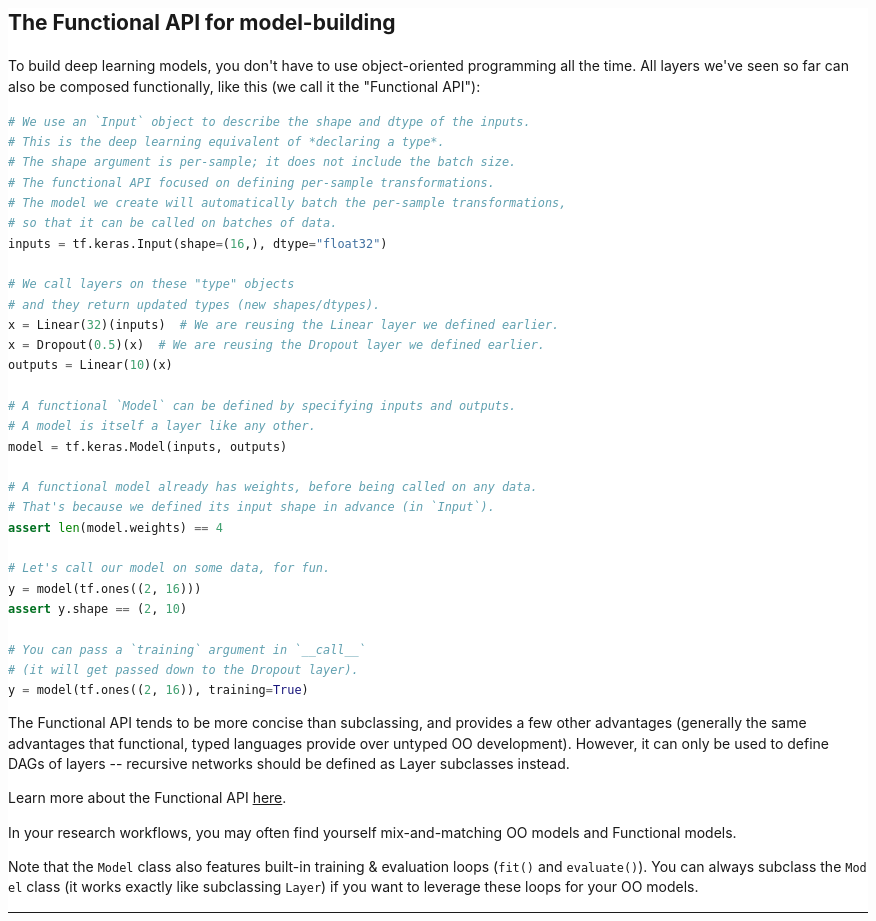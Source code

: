 ## The Functional API for model-building

To build deep learning models, you don't have to use object-oriented programming all the
time. All layers we've seen so far can also be composed functionally, like this (we call
it the "Functional API"):


```python
# We use an `Input` object to describe the shape and dtype of the inputs.
# This is the deep learning equivalent of *declaring a type*.
# The shape argument is per-sample; it does not include the batch size.
# The functional API focused on defining per-sample transformations.
# The model we create will automatically batch the per-sample transformations,
# so that it can be called on batches of data.
inputs = tf.keras.Input(shape=(16,), dtype="float32")

# We call layers on these "type" objects
# and they return updated types (new shapes/dtypes).
x = Linear(32)(inputs)  # We are reusing the Linear layer we defined earlier.
x = Dropout(0.5)(x)  # We are reusing the Dropout layer we defined earlier.
outputs = Linear(10)(x)

# A functional `Model` can be defined by specifying inputs and outputs.
# A model is itself a layer like any other.
model = tf.keras.Model(inputs, outputs)

# A functional model already has weights, before being called on any data.
# That's because we defined its input shape in advance (in `Input`).
assert len(model.weights) == 4

# Let's call our model on some data, for fun.
y = model(tf.ones((2, 16)))
assert y.shape == (2, 10)

# You can pass a `training` argument in `__call__`
# (it will get passed down to the Dropout layer).
y = model(tf.ones((2, 16)), training=True)
```

The Functional API tends to be more concise than subclassing, and provides a few other
advantages (generally the same advantages that functional, typed languages provide over
untyped OO development). However, it can only be used to define DAGs of layers --
recursive networks should be defined as Layer subclasses instead.

Learn more about the Functional API [here](/guides/functional_api/).

In your research workflows, you may often find yourself mix-and-matching OO models and
Functional models.

Note that the `Model` class also features built-in training & evaluation loops
(`fit()` and `evaluate()`). You can always subclass the `Model` class
(it works exactly like subclassing `Layer`) if you want to leverage these loops
for your OO models.

---